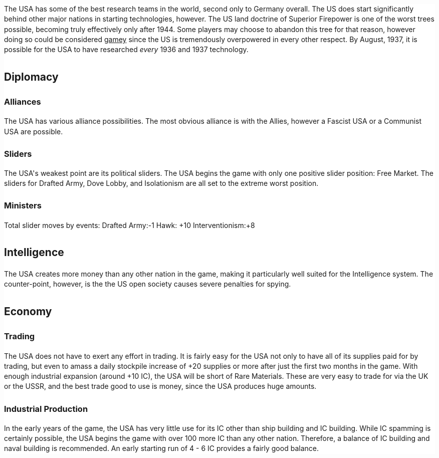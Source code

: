 The USA has some of the best research teams in the world, second only to
Germany overall. The US does start significantly behind other major
nations in starting technologies, however. The US land doctrine of
Superior Firepower is one of the worst trees possible, becoming truly
effectively only after 1944. Some players may choose to abandon this
tree for that reason, however doing so could be considered
[gamey](/Gamey_tactics "Gamey tactics") since the US is tremendously
overpowered in every other respect. By August, 1937, it is possible for
the USA to have researched *every* 1936 and 1937 technology.

##  Diplomacy 

###  Alliances 

The USA has various alliance possibilities. The most obvious alliance is
with the Allies, however a Fascist USA or a Communist USA are possible.

###  Sliders 

The USA's weakest point are its political sliders. The USA begins the
game with only one positive slider position: Free Market. The sliders
for Drafted Army, Dove Lobby, and Isolationism are all set to the
extreme worst position.

###  Ministers 

Total slider moves by events: Drafted Army:-1 Hawk: +10
Interventionism:+8

##  Intelligence 

The USA creates more money than any other nation in the game, making it
particularly well suited for the Intelligence system. The counter-point,
however, is the the US open society causes severe penalties for spying.

##  Economy 

###  Trading 

The USA does not have to exert any effort in trading. It is fairly easy
for the USA not only to have all of its supplies paid for by trading,
but even to amass a daily stockpile increase of +20 supplies or more
after just the first two months in the game. With enough industrial
expansion (around +10 IC), the USA will be short of Rare Materials.
These are very easy to trade for via the UK or the USSR, and the best
trade good to use is money, since the USA produces huge amounts.

###  Industrial Production 

In the early years of the game, the USA has very little use for its IC
other than ship building and IC building. While IC spamming is certainly
possible, the USA begins the game with over 100 more IC than any other
nation. Therefore, a balance of IC building and naval building is
recommended. An early starting run of 4 - 6 IC provides a fairly good
balance.
